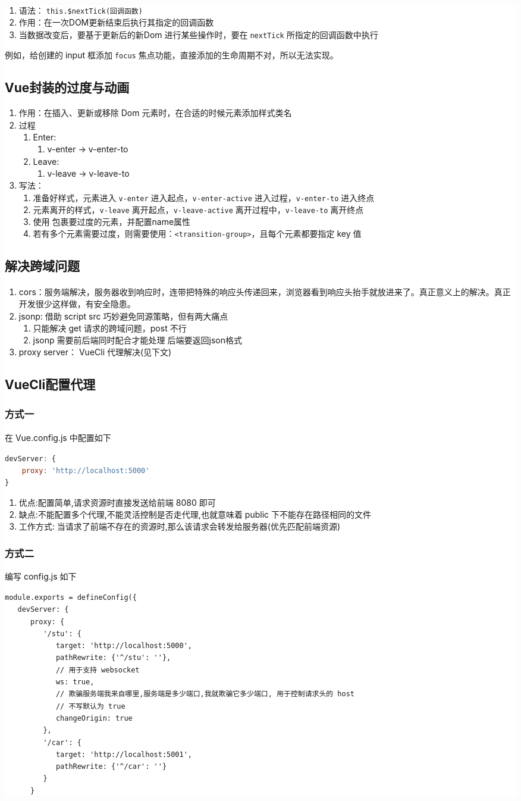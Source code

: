 1. 语法： `this.$nextTick(回调函数)`
2. 作用：在一次DOM更新结束后执行其指定的回调函数
3. 当数据改变后，要基于更新后的新Dom 进行某些操作时，要在 `nextTick` 所指定的回调函数中执行
 
例如，给创建的 input 框添加 `focus` 焦点功能，直接添加的生命周期不对，所以无法实现。

## Vue封装的过度与动画

1. 作用：在插入、更新或移除 Dom 元素时，在合适的时候元素添加样式类名
2. 过程
   1. Enter:
      1. v-enter -> v-enter-to
   2. Leave:
      1. v-leave -> v-leave-to
3. 写法：
   1. 准备好样式，元素进入 `v-enter` 进入起点，`v-enter-active` 进入过程，`v-enter-to` 进入终点
   2. 元素离开的样式，`v-leave` 离开起点，`v-leave-active` 离开过程中，`v-leave-to` 离开终点
   3. 使用 <transition> 包裹要过度的元素，并配置name属性
   4. 若有多个元素需要过度，则需要使用：`<transition-group>`，且每个元素都要指定 key 值

## 解决跨域问题

1. cors：服务端解决，服务器收到响应时，连带把特殊的响应头传递回来，浏览器看到响应头抬手就放进来了。真正意义上的解决。真正开发很少这样做，有安全隐患。
2. jsonp: 借助 script src 巧妙避免同源策略，但有两大痛点
   1. 只能解决 get 请求的跨域问题，post 不行
   2. jsonp 需要前后端同时配合才能处理 后端要返回json格式
3. proxy server： VueCli 代理解决(见下文)

## VueCli配置代理

### 方式一

在 Vue.config.js 中配置如下
```js
devServer: {
    proxy: 'http://localhost:5000'
}
```
1. 优点:配置简单,请求资源时直接发送给前端 8080 即可
2. 缺点:不能配置多个代理,不能灵活控制是否走代理,也就意味着 public 下不能存在路径相同的文件
3. 工作方式: 当请求了前端不存在的资源时,那么该请求会转发给服务器(优先匹配前端资源)

### 方式二

编写 config.js 如下

```ecmascript 6
module.exports = defineConfig({
   devServer: {
      proxy: {
         '/stu': {
            target: 'http://localhost:5000',
            pathRewrite: {'^/stu': ''},
            // 用于支持 websocket
            ws: true,
            // 欺骗服务端我来自哪里,服务端是多少端口,我就欺骗它多少端口, 用于控制请求头的 host
            // 不写默认为 true
            changeOrigin: true
         },
         '/car': {
            target: 'http://localhost:5001',
            pathRewrite: {'^/car': ''}
         }
      }
```